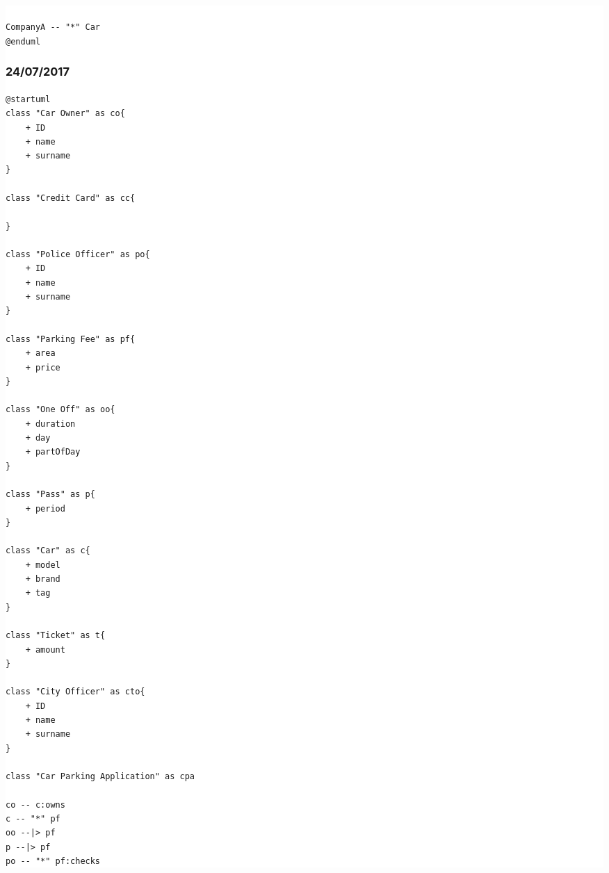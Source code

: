 ```plantuml

CompanyA -- "*" Car
@enduml
```

### 24/07/2017

```plantuml
@startuml
class "Car Owner" as co{
    + ID
    + name
    + surname
}

class "Credit Card" as cc{

}

class "Police Officer" as po{
    + ID
    + name
    + surname
}

class "Parking Fee" as pf{
    + area
    + price
}

class "One Off" as oo{
    + duration
    + day
    + partOfDay
}

class "Pass" as p{
    + period
}

class "Car" as c{
    + model
    + brand
    + tag
}

class "Ticket" as t{
    + amount
}

class "City Officer" as cto{
    + ID
    + name
    + surname
}

class "Car Parking Application" as cpa

co -- c:owns
c -- "*" pf
oo --|> pf
p --|> pf
po -- "*" pf:checks
```